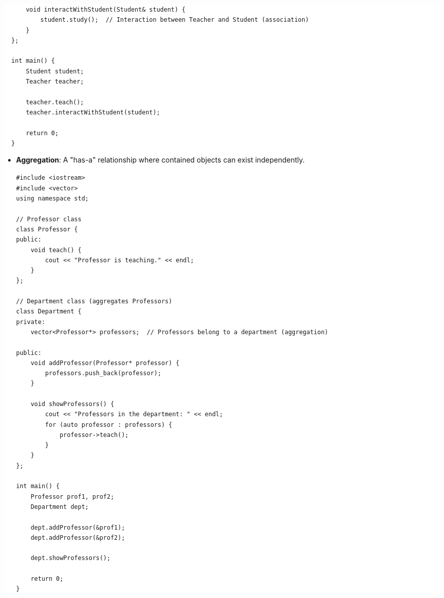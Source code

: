           void interactWithStudent(Student& student) {
              student.study();  // Interaction between Teacher and Student (association)
          }
      };
      
      int main() {
          Student student;
          Teacher teacher;
      
          teacher.teach();
          teacher.interactWithStudent(student);
      
          return 0;
      }

- **Aggregation**: A "has-a" relationship where contained objects can exist independently.

      #include <iostream>
      #include <vector>
      using namespace std;
      
      // Professor class
      class Professor {
      public:
          void teach() {
              cout << "Professor is teaching." << endl;
          }
      };
      
      // Department class (aggregates Professors)
      class Department {
      private:
          vector<Professor*> professors;  // Professors belong to a department (aggregation)
      
      public:
          void addProfessor(Professor* professor) {
              professors.push_back(professor);
          }
      
          void showProfessors() {
              cout << "Professors in the department: " << endl;
              for (auto professor : professors) {
                  professor->teach();
              }
          }
      };
      
      int main() {
          Professor prof1, prof2;
          Department dept;
      
          dept.addProfessor(&prof1);
          dept.addProfessor(&prof2);
          
          dept.showProfessors();
      
          return 0;
      }
